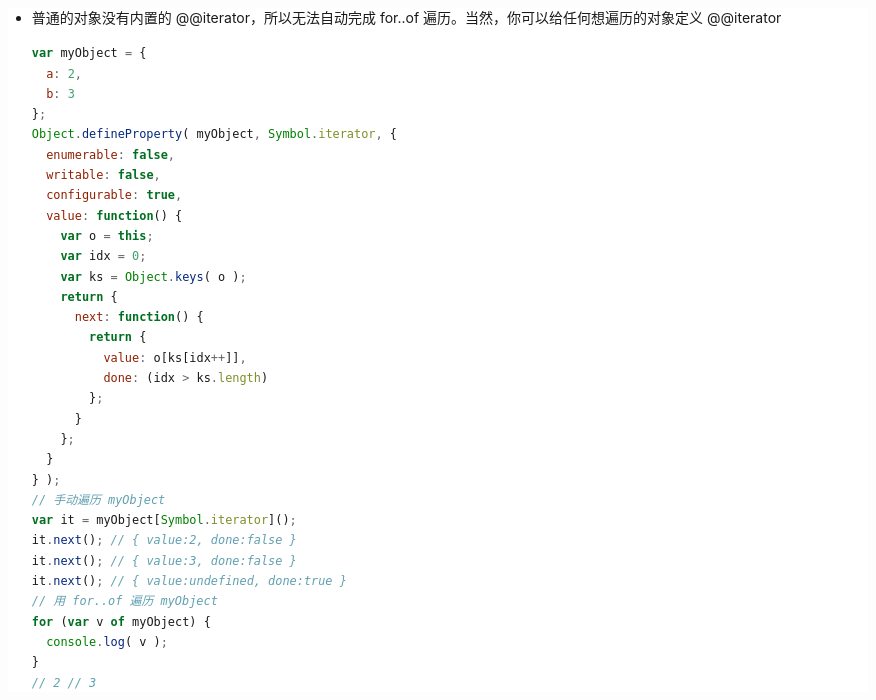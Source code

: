 - 普通的对象没有内置的 @@iterator，所以无法自动完成 for..of 遍历。当然，你可以给任何想遍历的对象定义 @@iterator

  ```javascript
  var myObject = {
    a: 2,
    b: 3
  };
  Object.defineProperty( myObject, Symbol.iterator, {
    enumerable: false,
    writable: false,
    configurable: true,
    value: function() {
      var o = this;
      var idx = 0;
      var ks = Object.keys( o );
      return {
        next: function() {
          return {
            value: o[ks[idx++]],
            done: (idx > ks.length)
          };
        }
      };
    }
  } );
  // 手动遍历 myObject
  var it = myObject[Symbol.iterator]();
  it.next(); // { value:2, done:false }
  it.next(); // { value:3, done:false }
  it.next(); // { value:undefined, done:true }
  // 用 for..of 遍历 myObject
  for (var v of myObject) {
    console.log( v );
  }
  // 2 // 3
  ```

